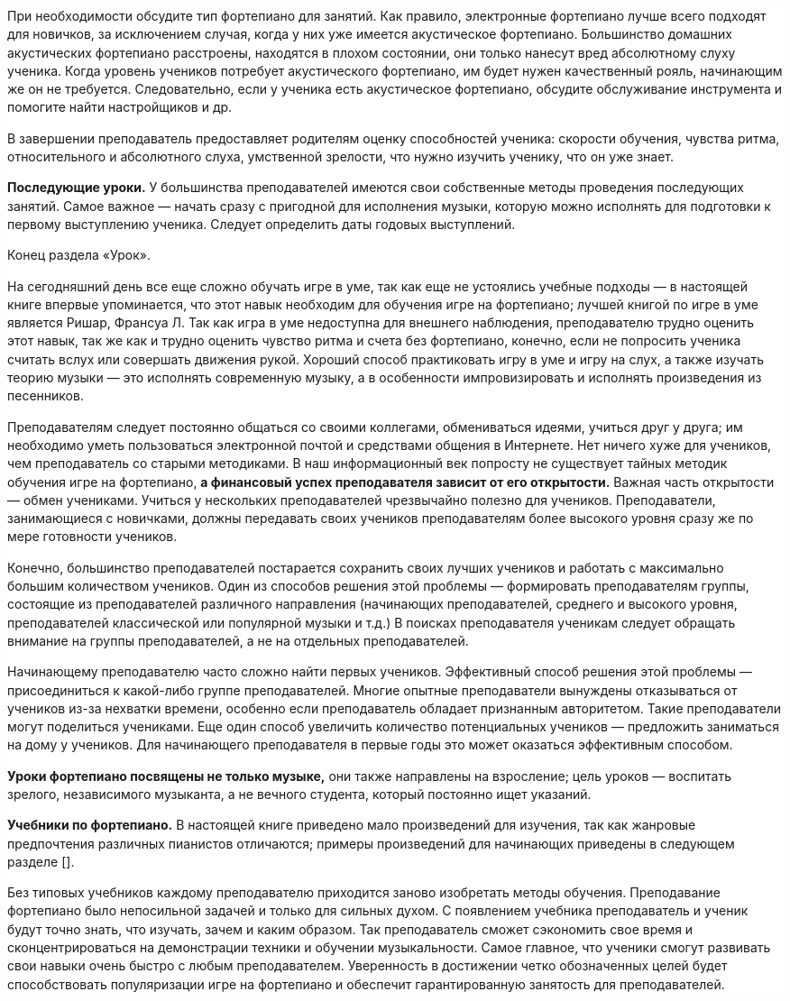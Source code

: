 При необходимости обсудите тип фортепиано для занятий. Как правило, электронные фортепиано лучше всего подходят для новичков, за исключением случая, когда у них уже имеется акустическое фортепиано. Большинство домашних акустических фортепиано расстроены, находятся в плохом состоянии, они только нанесут вред абсолютному слуху ученика. Когда уровень учеников потребует акустического фортепиано, им будет нужен качественный рояль, начинающим же он не требуется. Следовательно, если у ученика есть акустическое фортепиано, обсудите обслуживание инструмента и помогите найти настройщиков и др.

В завершении преподаватель предоставляет родителям оценку способностей ученика: скорости обучения, чувства ритма, относительного и абсолютного слуха, умственной зрелости, что нужно изучить ученику, что он уже знает.

**Последующие уроки.** У большинства преподавателей имеются свои собственные методы проведения последующих занятий. Самое важное — начать сразу с пригодной для исполнения музыки, которую можно исполнять для подготовки к первому выступлению ученика. Следует определить даты годовых выступлений.

Конец раздела «Урок».

На сегодняшний день все еще сложно обучать игре в уме, так как еще не устоялись учебные подходы — в настоящей книге впервые упоминается, что этот навык необходим для обучения игре на фортепиано; лучшей книгой по игре в уме является Ришар, Франсуа Л. Так как игра в уме недоступна для внешнего наблюдения, преподавателю трудно оценить этот навык, так же как и трудно оценить чувство ритма и счета без фортепиано, конечно, если не попросить ученика считать вслух или совершать движения рукой. Хороший способ практиковать игру в уме и игру на слух, а также изучать теорию музыки — это исполнять современную музыку, а в особенности импровизировать и исполнять произведения из песенников.

Преподавателям следует постоянно общаться со своими коллегами, обмениваться идеями, учиться друг у друга; им необходимо уметь пользоваться электронной почтой и средствами общения в Интернете. Нет ничего хуже для учеников, чем преподаватель со старыми методиками. В наш информационный век попросту не существует тайных методик обучения игре на фортепиано, **а финансовый успех преподавателя зависит от его открытости.** Важная часть открытости — обмен учениками. Учиться у нескольких преподавателей чрезвычайно полезно для учеников. Преподаватели, занимающиеся с новичками, должны передавать своих учеников преподавателям более высокого уровня сразу же по мере готовности учеников.

Конечно, большинство преподавателей постарается сохранить своих лучших учеников и работать с максимально большим количеством учеников. Один из способов решения этой проблемы — формировать преподавателям группы, состоящие из преподавателей различного направления (начинающих преподавателей, среднего и высокого уровня, преподавателей классической или популярной музыки и т.д.) В поисках преподавателя ученикам следует обращать внимание на группы преподавателей, а не на отдельных преподавателей.

Начинающему преподавателю часто сложно найти первых учеников. Эффективный способ решения этой проблемы — присоединиться к какой-либо группе преподавателей. Многие опытные преподаватели вынуждены отказываться от учеников из-за нехватки времени, особенно если преподаватель обладает признанным авторитетом. Такие преподаватели могут поделиться учениками. Еще один способ увеличить количество потенциальных учеников — предложить заниматься на дому у учеников. Для начинающего преподавателя в первые годы это может оказаться эффективным способом.

**Уроки фортепиано посвящены не только музыке,** они также направлены на взросление; цель уроков — воспитать зрелого, независимого музыканта, а не вечного студента, который постоянно ищет указаний.

**Учебники по фортепиано.** В настоящей книге приведено мало произведений для изучения, так как жанровые предпочтения различных пианистов отличаются; примеры произведений для начинающих приведены в следующем разделе [].

Без типовых учебников каждому преподавателю приходится заново изобретать методы обучения. Преподавание фортепиано было непосильной задачей и только для сильных духом. С появлением учебника преподаватель и ученик будут точно знать, что изучать, зачем и каким образом. Так преподаватель сможет сэкономить свое время и сконцентрироваться на демонстрации техники и обучении музыкальности. Самое главное, что ученики смогут развивать свои навыки очень быстро с любым преподавателем. Уверенность в достижении четко обозначенных целей будет способствовать популяризации игре на фортепиано и обеспечит гарантированную занятость для преподавателей.
